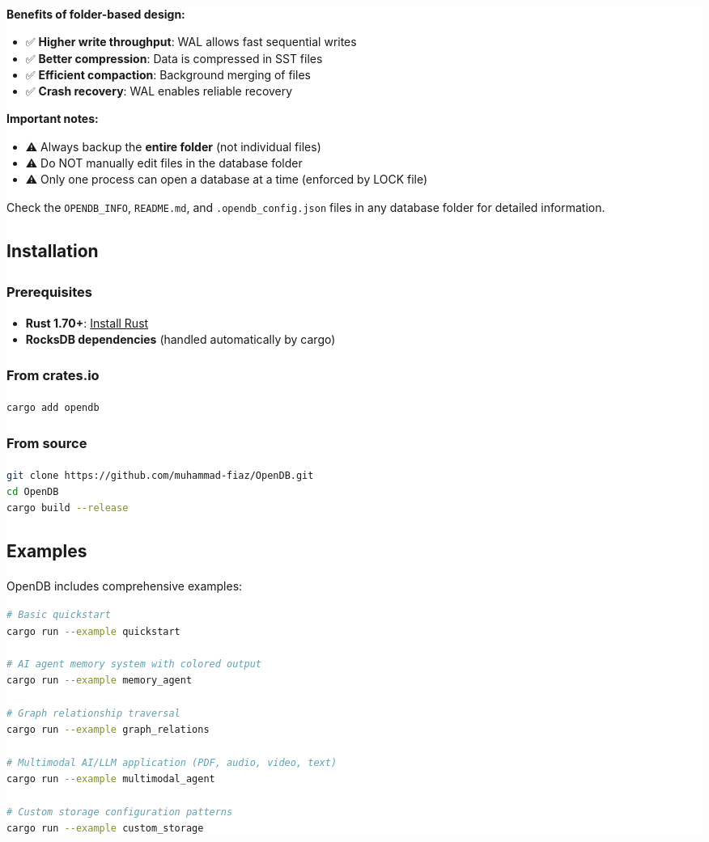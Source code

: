**Benefits of folder-based design:**

- ✅ **Higher write throughput**: WAL allows fast sequential writes
- ✅ **Better compression**: Data is compressed in SST files
- ✅ **Efficient compaction**: Background merging of files
- ✅ **Crash recovery**: WAL enables reliable recovery

**Important notes:**

- ⚠️ Always backup the **entire folder** (not individual files)
- ⚠️ Do NOT manually edit files in the database folder
- ⚠️ Only one process can open a database at a time (enforced by LOCK file)

Check the `OPENDB_INFO`, `README.md`, and `.opendb_config.json` files in any database folder for detailed information.

## Installation

### Prerequisites

- **Rust 1.70+**: [Install Rust](https://rustup.rs/)
- **RocksDB dependencies** (handled automatically by cargo)

### From crates.io

```bash
cargo add opendb
```

### From source

```bash
git clone https://github.com/muhammad-fiaz/OpenDB.git
cd OpenDB
cargo build --release
```

## Examples

OpenDB includes comprehensive examples:

```bash
# Basic quickstart
cargo run --example quickstart

# AI agent memory system with colored output
cargo run --example memory_agent

# Graph relationship traversal
cargo run --example graph_relations

# Multimodal AI/LLM application (PDF, audio, video, text)
cargo run --example multimodal_agent

# Custom storage configuration patterns
cargo run --example custom_storage
```
